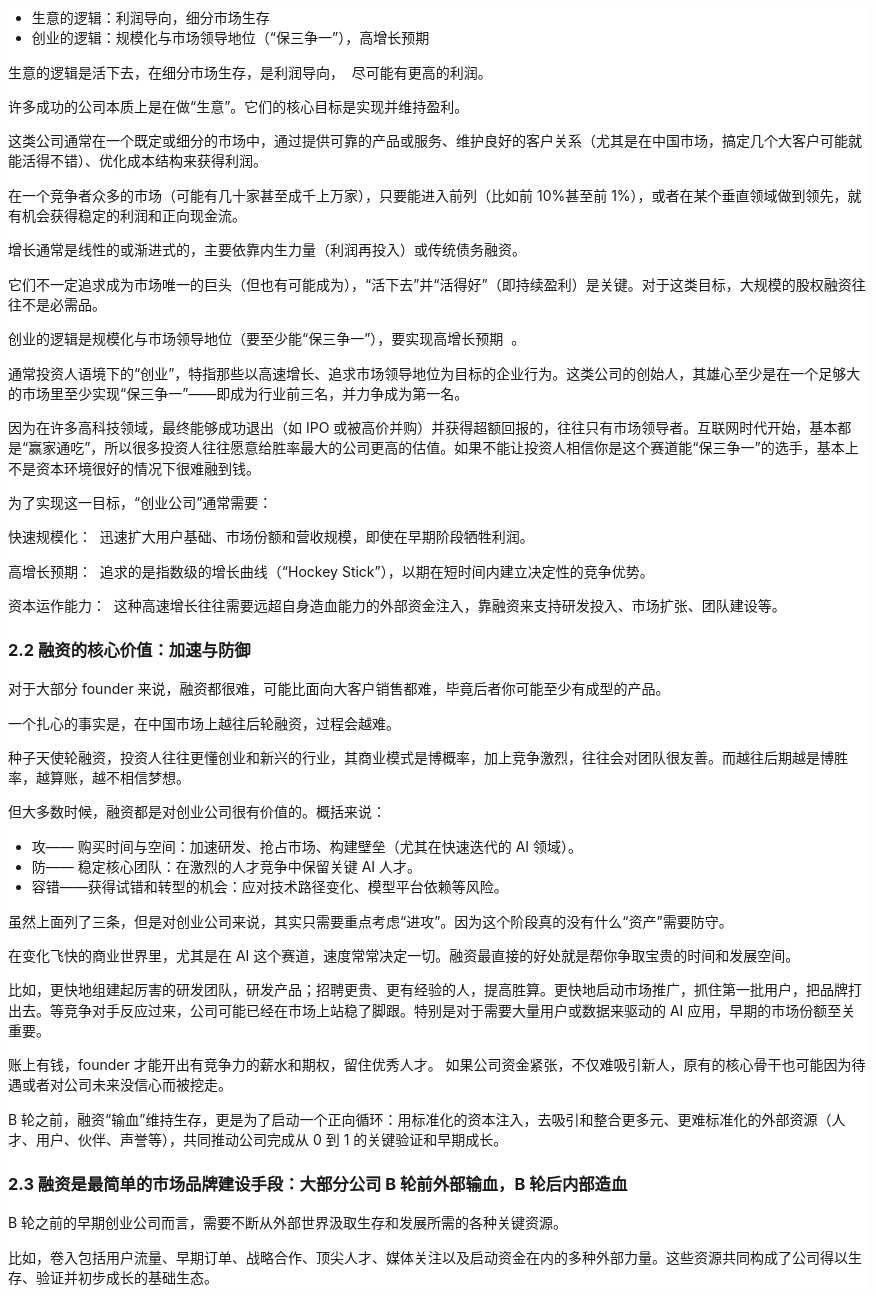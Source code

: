 - 生意的逻辑：利润导向，细分市场生存
- 创业的逻辑：规模化与市场领导地位（“保三争一”），高增长预期

生意的逻辑是活下去，在细分市场生存，是利润导向，  尽可能有更高的利润。

许多成功的公司本质上是在做“生意”。它们的核心目标是实现并维持盈利。

这类公司通常在一个既定或细分的市场中，通过提供可靠的产品或服务、维护良好的客户关系（尤其是在中国市场，搞定几个大客户可能就能活得不错）、优化成本结构来获得利润。

在一个竞争者众多的市场（可能有几十家甚至成千上万家），只要能进入前列（比如前 10%甚至前 1%），或者在某个垂直领域做到领先，就有机会获得稳定的利润和正向现金流。

增长通常是线性的或渐进式的，主要依靠内生力量（利润再投入）或传统债务融资。

它们不一定追求成为市场唯一的巨头（但也有可能成为），“活下去”并“活得好”（即持续盈利）是关键。对于这类目标，大规模的股权融资往往不是必需品。

创业的逻辑是规模化与市场领导地位（要至少能“保三争一”），要实现高增长预期  。

通常投资人语境下的“创业”，特指那些以高速增长、追求市场领导地位为目标的企业行为。这类公司的创始人，其雄心至少是在一个足够大的市场里至少实现“保三争一”——即成为行业前三名，并力争成为第一名。

因为在许多高科技领域，最终能够成功退出（如 IPO 或被高价并购）并获得超额回报的，往往只有市场领导者。互联网时代开始，基本都是“赢家通吃”，所以很多投资人往往愿意给胜率最大的公司更高的估值。如果不能让投资人相信你是这个赛道能“保三争一”的选手，基本上不是资本环境很好的情况下很难融到钱。

为了实现这一目标，“创业公司”通常需要：

快速规模化：  迅速扩大用户基础、市场份额和营收规模，即使在早期阶段牺牲利润。

高增长预期：  追求的是指数级的增长曲线（“Hockey Stick”），以期在短时间内建立决定性的竞争优势。

资本运作能力：  这种高速增长往往需要远超自身造血能力的外部资金注入，靠融资来支持研发投入、市场扩张、团队建设等。

### 2.2 融资的核心价值：加速与防御

对于大部分 founder 来说，融资都很难，可能比面向大客户销售都难，毕竟后者你可能至少有成型的产品。

一个扎心的事实是，在中国市场上越往后轮融资，过程会越难。

种子天使轮融资，投资人往往更懂创业和新兴的行业，其商业模式是博概率，加上竞争激烈，往往会对团队很友善。而越往后期越是博胜率，越算账，越不相信梦想。

但大多数时候，融资都是对创业公司很有价值的。概括来说：

- 攻—— 购买时间与空间：加速研发、抢占市场、构建壁垒（尤其在快速迭代的 AI 领域）。
- 防—— 稳定核心团队：在激烈的人才竞争中保留关键 AI 人才。
- 容错——获得试错和转型的机会：应对技术路径变化、模型平台依赖等风险。

虽然上面列了三条，但是对创业公司来说，其实只需要重点考虑“进攻”。因为这个阶段真的没有什么“资产”需要防守。

在变化飞快的商业世界里，尤其是在 AI 这个赛道，速度常常决定一切。融资最直接的好处就是帮你争取宝贵的时间和发展空间。

比如，更快地组建起厉害的研发团队，研发产品；招聘更贵、更有经验的人，提高胜算。更快地启动市场推广，抓住第一批用户，把品牌打出去。等竞争对手反应过来，公司可能已经在市场上站稳了脚跟。特别是对于需要大量用户或数据来驱动的 AI 应用，早期的市场份额至关重要。

账上有钱，founder 才能开出有竞争力的薪水和期权，留住优秀人才。 如果公司资金紧张，不仅难吸引新人，原有的核心骨干也可能因为待遇或者对公司未来没信心而被挖走。

B 轮之前，融资“输血”维持生存，更是为了启动一个正向循环：用标准化的资本注入，去吸引和整合更多元、更难标准化的外部资源（人才、用户、伙伴、声誉等），共同推动公司完成从 0 到 1 的关键验证和早期成长。

### 2.3 融资是最简单的市场品牌建设手段：大部分公司 B 轮前外部输血，B 轮后内部造血

B 轮之前的早期创业公司而言，需要不断从外部世界汲取生存和发展所需的各种关键资源。

比如，卷入包括用户流量、早期订单、战略合作、顶尖人才、媒体关注以及启动资金在内的多种外部力量。这些资源共同构成了公司得以生存、验证并初步成长的基础生态。
